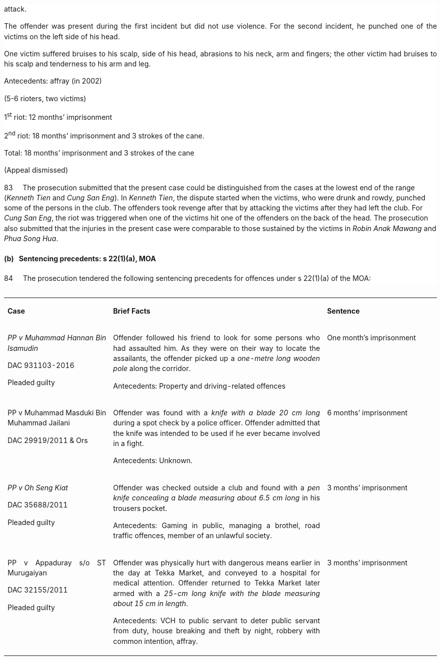 attack.</p><p align="justify" class="Table-Para-1">The offender was present during the first incident but did not use violence. For the second incident, he punched one of the victims on the left side of his head.</p><p align="justify" class="Table-Para-1">One victim suffered bruises to his scalp, side of his head, abrasions to his neck, arm and fingers; the other victim had bruises to his scalp and tenderness to his arm and leg.</p><p align="justify" class="Table-Para-1">Antecedents: affray (in 2002)</p><p align="justify" class="Table-Para-1">(5-6 rioters, two victims)</p></td><td align="left" class="" rowspan="1" valign="top"><p align="justify" class="Table-Para-1">1<sup>st</sup> riot: 12&nbsp;months’ imprisonment</p><p align="justify" class="Table-Para-1">2<sup>nd</sup> riot: 18&nbsp;months’ imprisonment and 3&nbsp;strokes of the cane.</p><p align="justify" class="Table-Para-1">Total: 18 months’ imprisonment and 3&nbsp;strokes of the cane</p><p align="justify" class="Table-Para-1">(Appeal dismissed)</p></td></tr></tbody></table>

  
  

83     The prosecution submitted that the present case could be distinguished from the cases at the lowest end of the range (_Kenneth Tien_ and _Cung San Eng_). In _Kenneth Tien_, the dispute started when the victims, who were drunk and rowdy, punched some of the persons in the club. The offenders took revenge after that by attacking the victims after they had left the club. For _Cung San Eng_, the riot was triggered when one of the victims hit one of the offenders on the back of the head. The prosecution also submitted that the injuries in the present case were comparable to those sustained by the victims in _Robin Anak Mawang_ and _Phua Song Hua_.

#### (b)   Sentencing precedents: s 22(1)(a), MOA

84     The prosecution tendered the following sentencing precedents for offences under s 22(1)(a) of the MOA:

<table align="left" cellpadding="0" cellspacing="0" class="Judg-2-tblr" frame="all" pgwide="1"><colgroup><col width="24.4%"> <col width="49.4%"> <col width="26.2%"> </colgroup><tbody><tr><td align="left" class="br" rowspan="1" valign="top"><p align="justify" class="Table-Para-1"><b>Case</b></p></td><td align="left" class="br" rowspan="1" valign="top"><p align="justify" class="Table-Para-1"><b>Brief Facts</b></p></td><td align="left" class="b" rowspan="1" valign="top"><p align="justify" class="Table-Para-1"><b>Sentence</b></p></td></tr><tr><td align="left" class="br" rowspan="1" valign="top"><p align="justify" class="Table-Para-1"><em>PP v Muhammad Hannan Bin Isamudin</em></p><p align="justify" class="Table-Para-1">DAC 931103-2016</p><p align="justify" class="Table-Para-1">Pleaded guilty</p></td><td align="left" class="br" rowspan="1" valign="top"><p align="justify" class="Table-Para-1">Offender followed his friend to look for some persons who had assaulted him. As they were on their way to locate the assailants, the offender picked up a <em>one-metre long wooden pole</em> along the corridor.</p><p align="justify" class="Table-Para-1">Antecedents: Property and driving-related offences</p></td><td align="left" class="b" rowspan="1" valign="top"><p align="justify" class="Table-Para-1">One month’s imprisonment</p></td></tr><tr><td align="left" class="br" rowspan="1" valign="top"><p align="justify" class="Table-Para-1">PP v Muhammad Masduki Bin Muhammad Jailani</p><p align="justify" class="Table-Para-1">DAC 29919/2011 &amp; Ors</p></td><td align="left" class="br" rowspan="1" valign="top"><p align="justify" class="Table-Para-1">Offender was found with a <em>knife with a blade 20 cm long</em> during a spot check by a police officer. Offender admitted that the knife was intended to be used if he ever became involved in a fight.</p><p align="justify" class="Table-Para-1">Antecedents: Unknown.</p></td><td align="left" class="b" rowspan="1" valign="top"><p align="justify" class="Table-Para-1">6 months’ imprisonment</p></td></tr><tr><td align="left" class="br" rowspan="1" valign="top"><p align="justify" class="Table-Para-1"><em>PP v Oh Seng Kiat</em></p><p align="justify" class="Table-Para-1">DAC 35688/2011</p><p align="justify" class="Table-Para-1">Pleaded guilty</p></td><td align="left" class="br" rowspan="1" valign="top"><p align="justify" class="Table-Para-1">Offender was checked outside a club and found with a <em>pen knife concealing a blade measuring about 6.5 cm long</em> in his trousers pocket.</p><p align="justify" class="Table-Para-1">Antecedents: Gaming in public, managing a brothel, road traffic offences, member of an unlawful society.</p></td><td align="left" class="b" rowspan="1" valign="top"><p align="justify" class="Table-Para-1">3 months’ imprisonment</p></td></tr><tr><td align="left" class="r" rowspan="1" valign="top"><p align="justify" class="Table-Para-1">PP v Appaduray s/o ST Murugaiyan</p><p align="justify" class="Table-Para-1">DAC 32155/2011</p><p align="justify" class="Table-Para-1">Pleaded guilty</p></td><td align="left" class="r" rowspan="1" valign="top"><p align="justify" class="Table-Para-1">Offender was physically hurt with dangerous means earlier in the day at Tekka Market, and conveyed to a hospital for medical attention. Offender returned to Tekka Market later armed with a <em>25-cm long knife with the blade measuring about 15 cm in length</em>.</p><p align="justify" class="Table-Para-1">Antecedents: VCH to public servant to deter public servant from duty, house breaking and theft by night, robbery with common intention, affray.</p></td><td align="left" class="" rowspan="1" valign="top"><p align="justify" class="Table-Para-1">3 months’ imprisonment</p></td></tr></tbody></table>

